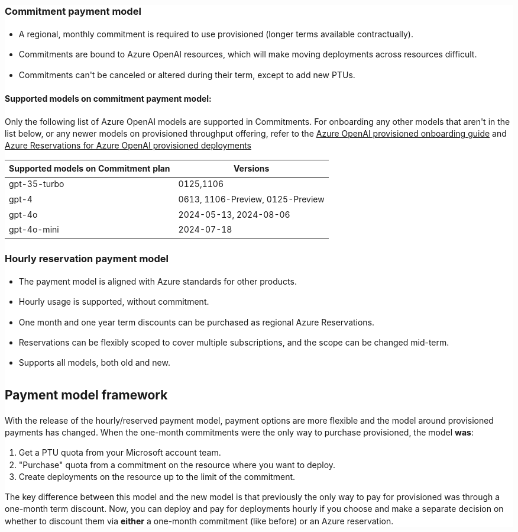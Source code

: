 ### Commitment payment model

- A regional, monthly commitment is required to use provisioned (longer terms available contractually).

- Commitments are bound to Azure OpenAI resources, which will make moving deployments across resources difficult.

- Commitments can't be canceled or altered during their term, except to add new PTUs.

#### Supported models on commitment payment model:

Only the following list of Azure OpenAI models are supported in Commitments. For onboarding any other models that aren't in the list below, or any newer models on provisioned throughput offering, refer to the [Azure OpenAI provisioned onboarding guide](../how-to/provisioned-throughput-onboarding.md) and [Azure Reservations for Azure OpenAI provisioned deployments](../how-to/provisioned-throughput-onboarding.md#azure-reservations-for-azure-openai-provisioned-deployments)
    
|Supported models on Commitment plan |Versions|
|-|-|
|gpt-35-turbo| 0125,1106|
|gpt-4| 0613, 1106-Preview, 0125-Preview|
|gpt-4o| 2024-05-13, 2024-08-06|
|gpt-4o-mini| 2024-07-18|

### Hourly reservation payment model

- The payment model is aligned with Azure standards for other products.

- Hourly usage is supported, without commitment.

- One month and one year term discounts can be purchased as regional Azure Reservations.

- Reservations can be flexibly scoped to cover multiple subscriptions, and the scope can be changed mid-term.

- Supports all models, both old and new.

## Payment model framework

With the release of the hourly/reserved payment model, payment options are more flexible and the model around provisioned payments has changed. When the one-month commitments were the only way to purchase provisioned, the model **was**: 

1. Get a PTU quota from your Microsoft account team.
1. "Purchase" quota from a commitment on the resource where you want to deploy.
1. Create deployments on the resource up to the limit of the commitment.

The key difference between this model and the new model is that previously the only way to pay for provisioned was through a one-month term discount. Now, you can deploy and pay for deployments hourly if you choose and make a separate decision on whether to discount them via **either** a one-month commitment (like before) or an Azure reservation. 
